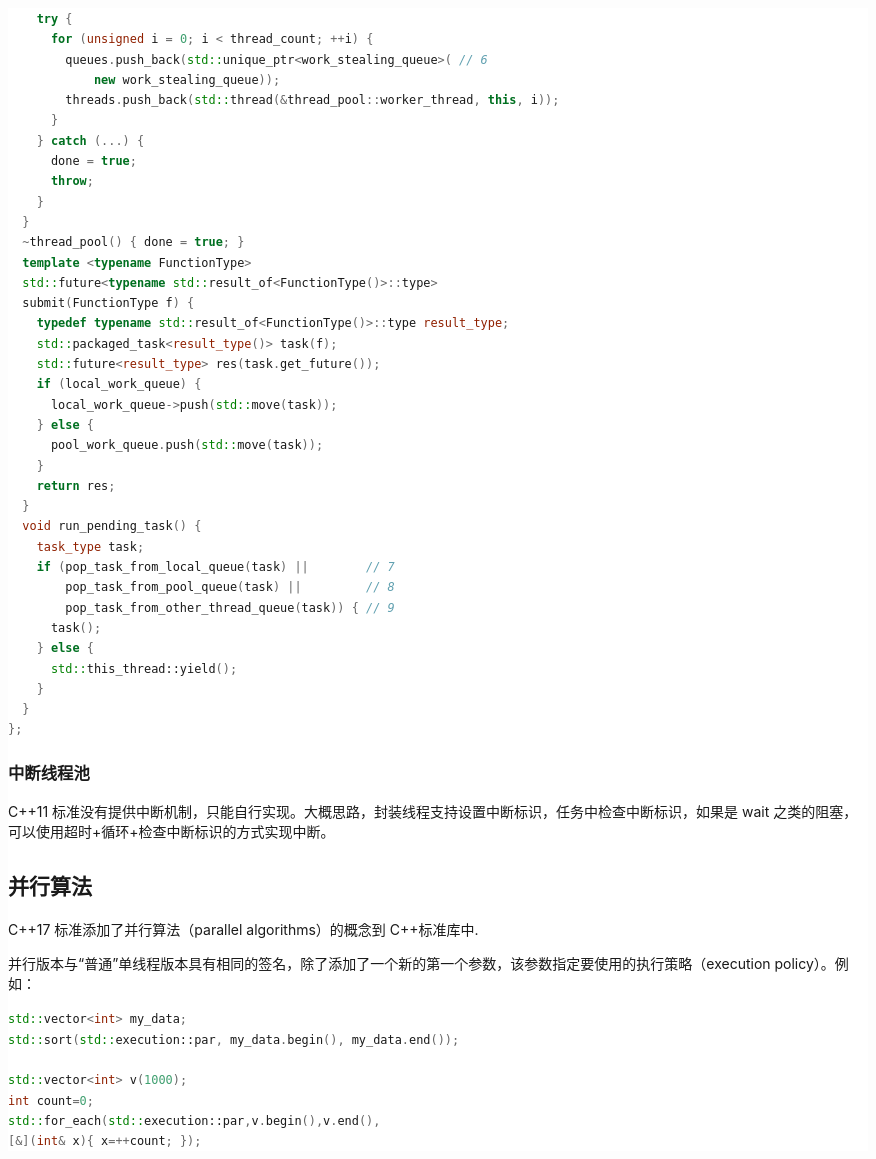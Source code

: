 ```cpp
    try {
      for (unsigned i = 0; i < thread_count; ++i) {
        queues.push_back(std::unique_ptr<work_stealing_queue>( // 6
            new work_stealing_queue));
        threads.push_back(std::thread(&thread_pool::worker_thread, this, i));
      }
    } catch (...) {
      done = true;
      throw;
    }
  }
  ~thread_pool() { done = true; }
  template <typename FunctionType>
  std::future<typename std::result_of<FunctionType()>::type>
  submit(FunctionType f) {
    typedef typename std::result_of<FunctionType()>::type result_type;
    std::packaged_task<result_type()> task(f);
    std::future<result_type> res(task.get_future());
    if (local_work_queue) {
      local_work_queue->push(std::move(task));
    } else {
      pool_work_queue.push(std::move(task));
    }
    return res;
  }
  void run_pending_task() {
    task_type task;
    if (pop_task_from_local_queue(task) ||        // 7
        pop_task_from_pool_queue(task) ||         // 8
        pop_task_from_other_thread_queue(task)) { // 9
      task();
    } else {
      std::this_thread::yield();
    }
  }
};
```

### 中断线程池

C++11 标准没有提供中断机制，只能自行实现。大概思路，封装线程支持设置中断标识，任务中检查中断标识，如果是 wait 之类的阻塞，可以使用超时+循环+检查中断标识的方式实现中断。

## 并行算法

C++17 标准添加了并行算法（parallel algorithms）的概念到 C++标准库中.

并行版本与“普通”单线程版本具有相同的签名，除了添加了一个新的第一个参数，该参数指定要使用的执行策略（execution policy）。例如：

```cpp
std::vector<int> my_data;
std::sort(std::execution::par, my_data.begin(), my_data.end());

std::vector<int> v(1000);
int count=0;
std::for_each(std::execution::par,v.begin(),v.end(),
[&](int& x){ x=++count; });
```
